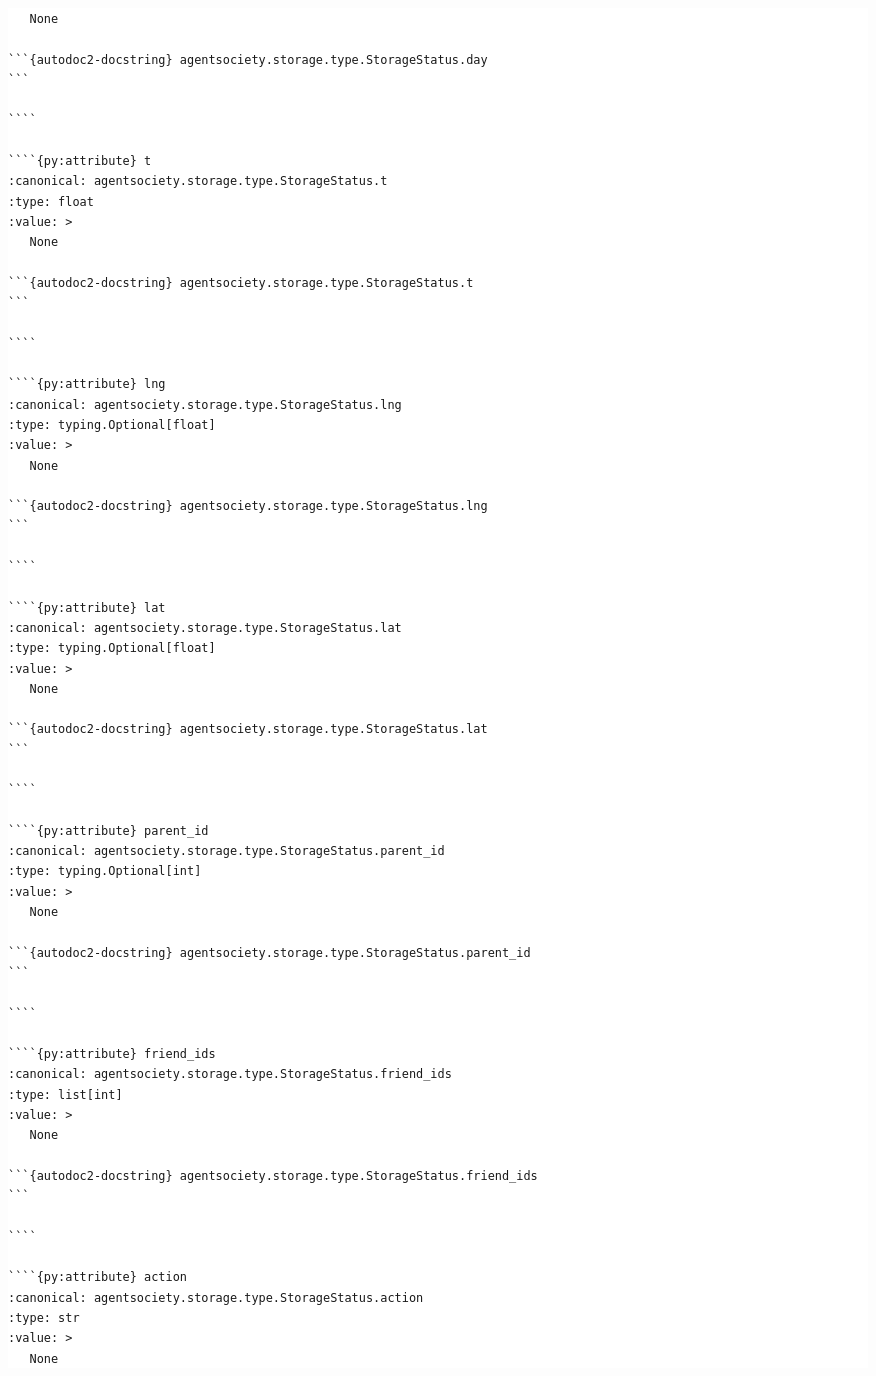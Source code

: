 `````{py:class} StorageStatus(/, **data: typing.Any)
   None

```{autodoc2-docstring} agentsociety.storage.type.StorageStatus.day
```

````

````{py:attribute} t
:canonical: agentsociety.storage.type.StorageStatus.t
:type: float
:value: >
   None

```{autodoc2-docstring} agentsociety.storage.type.StorageStatus.t
```

````

````{py:attribute} lng
:canonical: agentsociety.storage.type.StorageStatus.lng
:type: typing.Optional[float]
:value: >
   None

```{autodoc2-docstring} agentsociety.storage.type.StorageStatus.lng
```

````

````{py:attribute} lat
:canonical: agentsociety.storage.type.StorageStatus.lat
:type: typing.Optional[float]
:value: >
   None

```{autodoc2-docstring} agentsociety.storage.type.StorageStatus.lat
```

````

````{py:attribute} parent_id
:canonical: agentsociety.storage.type.StorageStatus.parent_id
:type: typing.Optional[int]
:value: >
   None

```{autodoc2-docstring} agentsociety.storage.type.StorageStatus.parent_id
```

````

````{py:attribute} friend_ids
:canonical: agentsociety.storage.type.StorageStatus.friend_ids
:type: list[int]
:value: >
   None

```{autodoc2-docstring} agentsociety.storage.type.StorageStatus.friend_ids
```

````

````{py:attribute} action
:canonical: agentsociety.storage.type.StorageStatus.action
:type: str
:value: >
   None

`````